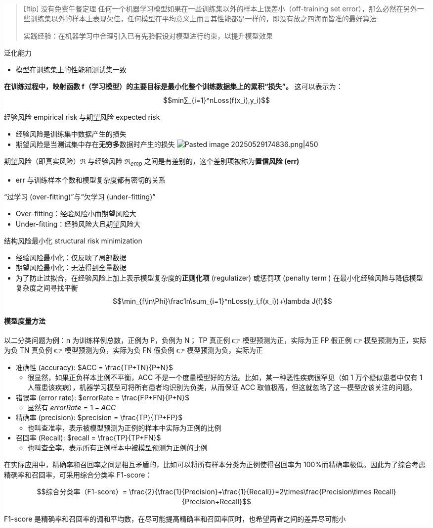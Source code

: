 
> [!tip] 没有免费午餐定理
> 任何一个机器学习模型如果在一些训练集以外的样本上误差小（off-training set error），那么必然在另外一些训练集以外的样本上表现欠佳，任何模型在平均意义上而言其性能都是一样的，即没有放之四海而皆准的最好算法
> 
> 实践经验：在机器学习中合理引入已有先验假设对模型进行约束，以提升模型效果

泛化能力
- 模型在训练集上的性能和测试集一致

**在训练过程中，映射函数 f（学习模型）的主要目标是最小化整个训练数据集上的累积“损失”。** 这可以表示为：
$$min∑_{i=1}^n​Loss(f(x_i​),y_i​)$$


经验风险 empirical risk 与期望风险 expected risk
- 经验风险是训练集中数据产生的损失
- 期望风险是当测试集中存在**无穷多**数据时产生的损失
![Pasted image 20250529174836.png|450](/img/user/02%20CS%20Knowledge/%E4%BA%BA%E5%B7%A5%E6%99%BA%E8%83%BD%20Artificial%20Intelligence/CS3022F%20%E4%BA%BA%E5%B7%A5%E6%99%BA%E8%83%BD%20AI/public/Pasted%20image%2020250529174836.png)

期望风险（即真实风险）$\mathfrak{R}$ 与经验风险 $\mathfrak{R}_{emp}$ 之间是有差别的，这个差别项被称为**置信风险 (err)** 
- err 与训练样本个数和模型复杂度都有密切的关系

“过学习 (over-fitting)”与“欠学习 (under-fitting)”
- Over-fitting：经验风险小而期望风险大
- Under-fitting：经验风险大且期望风险大

结构风险最小化 structural risk minimization
- 经验风险最小化：仅反映了局部数据 
- 期望风险最小化：无法得到全量数据
- 为了防止过拟合，在经验风险上加上表示模型复杂度的**正则化项** (regulatizer) 或惩罚项 (penalty term ) 
	在最小化经验风险与降低模型复杂度之间寻找平衡
$$\min_{f\in\Phi}\frac1n\sum_{i=1}^nLoss(y_i,f(x_i))+\lambda J(f)$$

#### 模型度量方法

以二分类问题为例：n 为训练样例总数，正例为 P，负例为 N；
TP 真正例 👉 模型预测为正，实际为正
FP 假正例 👉 模型预测为正，实际为负
TN 真负例 👉 模型预测为负，实际为负
FN 假负例 👉 模型预测为负，实际为正
- 准确性 (accuracy): $ACC = \frac{TP+TN}{P+N}$
	- 很显然，如果正负样本比例不平衡，ACC 不是一个度量模型好的方法。比如，某一种恶性疾病很罕见（如 1 万个疑似患者中仅有 1 人罹患该疾病），机器学习模型可将所有患者均识别为负类，从而保证 ACC 取值极高，但这就忽略了这一模型应该关注的问题。
- 错误率 (error rate): $errorRate = \frac{FP+FN}{P+N}$
	- 显然有 $errorRate = 1 - ACC$
- 精确率 (precision): $precision = \frac{TP}{TP+FP}$
	- 也叫查准率，表示被模型预测为正例的样本中实际为正例的比例
- 召回率 (Recall): $recall = \frac{TP}{TP+FN}$
	- 也叫查全率，表示所有正例样本中被模型预测为正例的比例

在实际应用中，精确率和召回率之间是相互矛盾的，比如可以将所有样本分类为正例使得召回率为 100%而精确率极低。因此为了综合考虑精确率和召回率，可采用综合分类率 F1-score：

$$综合分类率（F1-score）= \frac{2}{\frac{1}{Precision}+\frac{1}{Recall}}=2\times\frac{Precision\times Recall}{Precision+Recall}$$

F1-score 是精确率和召回率的调和平均数，在尽可能提高精确率和召回率同时，也希望两者之间的差异尽可能小
